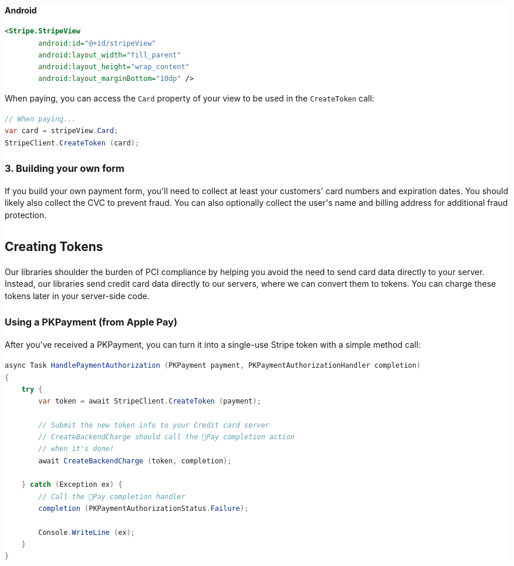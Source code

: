 **Android**
```xml
<Stripe.StripeView
        android:id="@+id/stripeView"
        android:layout_width="fill_parent"
        android:layout_height="wrap_content"
        android:layout_marginBottom="10dp" />
```

When paying, you can access the `Card` property of your view to be used in the `CreateToken` call:

```csharp
// When paying...
var card = stripeView.Card;
StripeClient.CreateToken (card);
```


### 3. Building your own form

If you build your own payment form, you'll need to collect at least your customers' card numbers and expiration dates. You should likely also collect the CVC to prevent fraud. You can also optionally collect the user's name and billing address for additional fraud protection.







## Creating Tokens

Our libraries shoulder the burden of PCI compliance by helping you avoid the need to send card data directly to your server. Instead, our libraries send credit card data directly to our servers, where we can convert them to tokens. You can charge these tokens later in your server-side code.



### Using a PKPayment (from Apple Pay)

After you've received a PKPayment, you can turn it into a single-use Stripe token with a simple method call:

```csharp
async Task HandlePaymentAuthorization (PKPayment payment, PKPaymentAuthorizationHandler completion)
{
	try {
		var token = await StripeClient.CreateToken (payment);
		
		// Submit the new token info to your Credit card server
		// CreateBackendCharge should call the Pay completion action
		// when it's done!
		await CreateBackendCharge (token, completion);
		
	} catch (Exception ex) {
		// Call the Pay completion handler
		completion (PKPaymentAuthorizationStatus.Failure);
		
		Console.WriteLine (ex);
	}
}
```		
